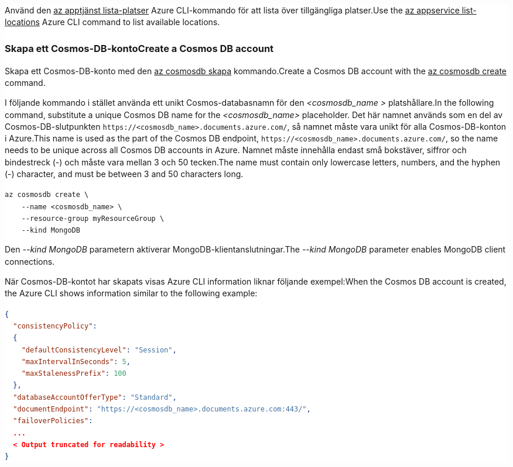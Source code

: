 <span data-ttu-id="b7f1d-161">Använd den [az apptjänst lista-platser](/cli/azure/appservice#list-locations) Azure CLI-kommando för att lista över tillgängliga platser.</span><span class="sxs-lookup"><span data-stu-id="b7f1d-161">Use the [az appservice list-locations](/cli/azure/appservice#list-locations) Azure CLI command to list available locations.</span></span> 

### <a name="create-a-cosmos-db-account"></a><span data-ttu-id="b7f1d-162">Skapa ett Cosmos-DB-konto</span><span class="sxs-lookup"><span data-stu-id="b7f1d-162">Create a Cosmos DB account</span></span>

<span data-ttu-id="b7f1d-163">Skapa ett Cosmos-DB-konto med den [az cosmosdb skapa](/cli/azure/cosmosdb#create) kommando.</span><span class="sxs-lookup"><span data-stu-id="b7f1d-163">Create a Cosmos DB account with the [az cosmosdb create](/cli/azure/cosmosdb#create) command.</span></span>

<span data-ttu-id="b7f1d-164">I följande kommando i stället använda ett unikt Cosmos-databasnamn för den  *\<cosmosdb_name >* platshållare.</span><span class="sxs-lookup"><span data-stu-id="b7f1d-164">In the following command, substitute a unique Cosmos DB name for the *\<cosmosdb_name>* placeholder.</span></span> <span data-ttu-id="b7f1d-165">Det här namnet används som en del av Cosmos-DB-slutpunkten `https://<cosmosdb_name>.documents.azure.com/`, så namnet måste vara unikt för alla Cosmos-DB-konton i Azure.</span><span class="sxs-lookup"><span data-stu-id="b7f1d-165">This name is used as the part of the Cosmos DB endpoint, `https://<cosmosdb_name>.documents.azure.com/`, so the name needs to be unique across all Cosmos DB accounts in Azure.</span></span> <span data-ttu-id="b7f1d-166">Namnet måste innehålla endast små bokstäver, siffror och bindestreck (-) och måste vara mellan 3 och 50 tecken.</span><span class="sxs-lookup"><span data-stu-id="b7f1d-166">The name must contain only lowercase letters, numbers, and the hyphen (-) character, and must be between 3 and 50 characters long.</span></span>

```azurecli-interactive
az cosmosdb create \
    --name <cosmosdb_name> \
    --resource-group myResourceGroup \
    --kind MongoDB
```

<span data-ttu-id="b7f1d-167">Den *--kind MongoDB* parametern aktiverar MongoDB-klientanslutningar.</span><span class="sxs-lookup"><span data-stu-id="b7f1d-167">The *--kind MongoDB* parameter enables MongoDB client connections.</span></span>

<span data-ttu-id="b7f1d-168">När Cosmos-DB-kontot har skapats visas Azure CLI information liknar följande exempel:</span><span class="sxs-lookup"><span data-stu-id="b7f1d-168">When the Cosmos DB account is created, the Azure CLI shows information similar to the following example:</span></span>

```json
{
  "consistencyPolicy":
  {
    "defaultConsistencyLevel": "Session",
    "maxIntervalInSeconds": 5,
    "maxStalenessPrefix": 100
  },
  "databaseAccountOfferType": "Standard",
  "documentEndpoint": "https://<cosmosdb_name>.documents.azure.com:443/",
  "failoverPolicies": 
  ...
  < Output truncated for readability >
}
```
